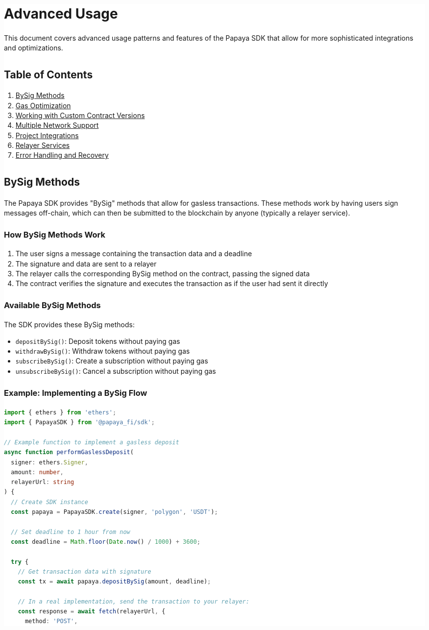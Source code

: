 # Advanced Usage

This document covers advanced usage patterns and features of the Papaya SDK that allow for more sophisticated integrations and optimizations.

## Table of Contents

1. [BySig Methods](#bysig-methods)
2. [Gas Optimization](#gas-optimization)
3. [Working with Custom Contract Versions](#working-with-custom-contract-versions)
4. [Multiple Network Support](#multiple-network-support)
5. [Project Integrations](#project-integrations)
6. [Relayer Services](#relayer-services)
7. [Error Handling and Recovery](#error-handling-and-recovery)

## BySig Methods

The Papaya SDK provides "BySig" methods that allow for gasless transactions. These methods work by having users sign messages off-chain, which can then be submitted to the blockchain by anyone (typically a relayer service).

### How BySig Methods Work

1. The user signs a message containing the transaction data and a deadline
2. The signature and data are sent to a relayer
3. The relayer calls the corresponding BySig method on the contract, passing the signed data
4. The contract verifies the signature and executes the transaction as if the user had sent it directly

### Available BySig Methods

The SDK provides these BySig methods:

- `depositBySig()`: Deposit tokens without paying gas
- `withdrawBySig()`: Withdraw tokens without paying gas
- `subscribeBySig()`: Create a subscription without paying gas
- `unsubscribeBySig()`: Cancel a subscription without paying gas

### Example: Implementing a BySig Flow

```typescript
import { ethers } from 'ethers';
import { PapayaSDK } from '@papaya_fi/sdk';

// Example function to implement a gasless deposit
async function performGaslessDeposit(
  signer: ethers.Signer,
  amount: number,
  relayerUrl: string
) {
  // Create SDK instance
  const papaya = PapayaSDK.create(signer, 'polygon', 'USDT');
  
  // Set deadline to 1 hour from now
  const deadline = Math.floor(Date.now() / 1000) + 3600;
  
  try {
    // Get transaction data with signature
    const tx = await papaya.depositBySig(amount, deadline);
    
    // In a real implementation, send the transaction to your relayer:
    const response = await fetch(relayerUrl, {
      method: 'POST',
```
